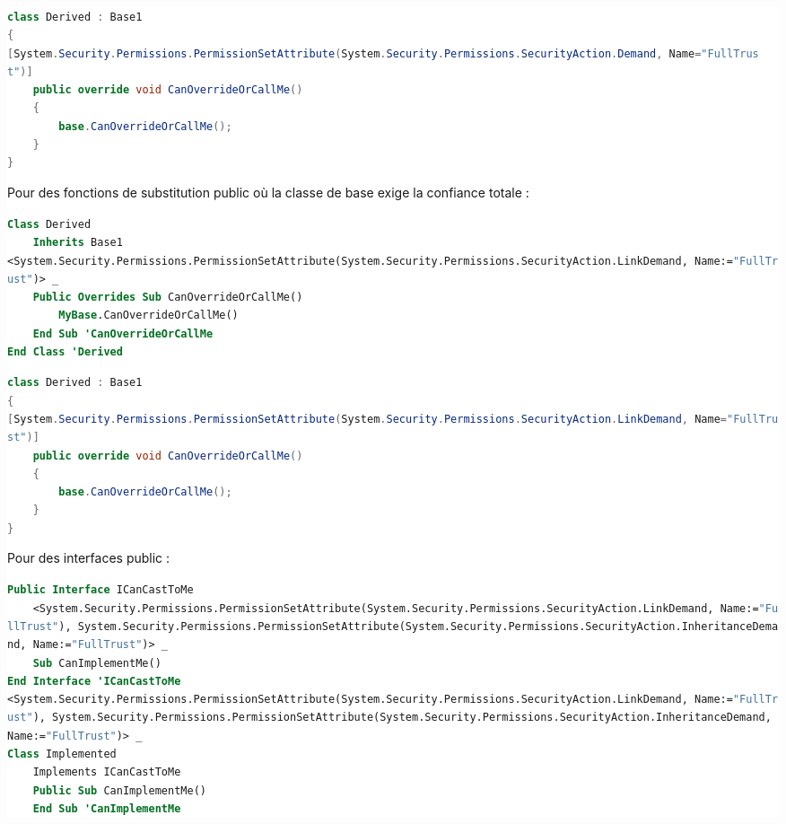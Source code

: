 ```csharp  
class Derived : Base1  
{     
[System.Security.Permissions.PermissionSetAttribute(System.Security.Permissions.SecurityAction.Demand, Name="FullTrust")]      
    public override void CanOverrideOrCallMe()   
    {  
        base.CanOverrideOrCallMe();  
    }  
}  
```  
  
 Pour des fonctions de substitution public où la classe de base exige la confiance totale :  
  
```vb  
Class Derived  
    Inherits Base1  
<System.Security.Permissions.PermissionSetAttribute(System.Security.Permissions.SecurityAction.LinkDemand, Name:="FullTrust")> _  
    Public Overrides Sub CanOverrideOrCallMe()  
        MyBase.CanOverrideOrCallMe()  
    End Sub 'CanOverrideOrCallMe   
End Class 'Derived  
```  
  
```csharp  
class Derived : Base1  
{     
[System.Security.Permissions.PermissionSetAttribute(System.Security.Permissions.SecurityAction.LinkDemand, Name="FullTrust")]      
    public override void CanOverrideOrCallMe()   
    {  
        base.CanOverrideOrCallMe();  
    }  
}  
```  
  
 Pour des interfaces public :  
  
```vb  
Public Interface ICanCastToMe  
    <System.Security.Permissions.PermissionSetAttribute(System.Security.Permissions.SecurityAction.LinkDemand, Name:="FullTrust"), System.Security.Permissions.PermissionSetAttribute(System.Security.Permissions.SecurityAction.InheritanceDemand, Name:="FullTrust")> _  
    Sub CanImplementMe()  
End Interface 'ICanCastToMe  
<System.Security.Permissions.PermissionSetAttribute(System.Security.Permissions.SecurityAction.LinkDemand, Name:="FullTrust"), System.Security.Permissions.PermissionSetAttribute(System.Security.Permissions.SecurityAction.InheritanceDemand, Name:="FullTrust")> _  
Class Implemented  
    Implements ICanCastToMe  
    Public Sub CanImplementMe()  
    End Sub 'CanImplementMe  
```  
  